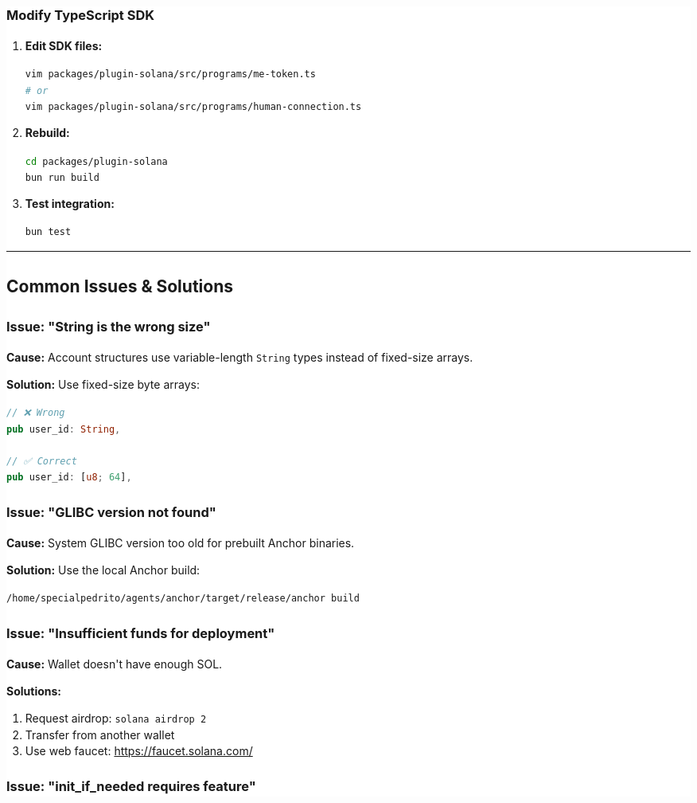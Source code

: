### Modify TypeScript SDK

1. **Edit SDK files:**
   ```bash
   vim packages/plugin-solana/src/programs/me-token.ts
   # or
   vim packages/plugin-solana/src/programs/human-connection.ts
   ```

2. **Rebuild:**
   ```bash
   cd packages/plugin-solana
   bun run build
   ```

3. **Test integration:**
   ```bash
   bun test
   ```

---

## Common Issues & Solutions

### Issue: "String is the wrong size"

**Cause:** Account structures use variable-length `String` types instead of fixed-size arrays.

**Solution:** Use fixed-size byte arrays:
```rust
// ❌ Wrong
pub user_id: String,

// ✅ Correct
pub user_id: [u8; 64],
```

### Issue: "GLIBC version not found"

**Cause:** System GLIBC version too old for prebuilt Anchor binaries.

**Solution:** Use the local Anchor build:
```bash
/home/specialpedrito/agents/anchor/target/release/anchor build
```

### Issue: "Insufficient funds for deployment"

**Cause:** Wallet doesn't have enough SOL.

**Solutions:**
1. Request airdrop: `solana airdrop 2`
2. Transfer from another wallet
3. Use web faucet: https://faucet.solana.com/

### Issue: "init_if_needed requires feature"

